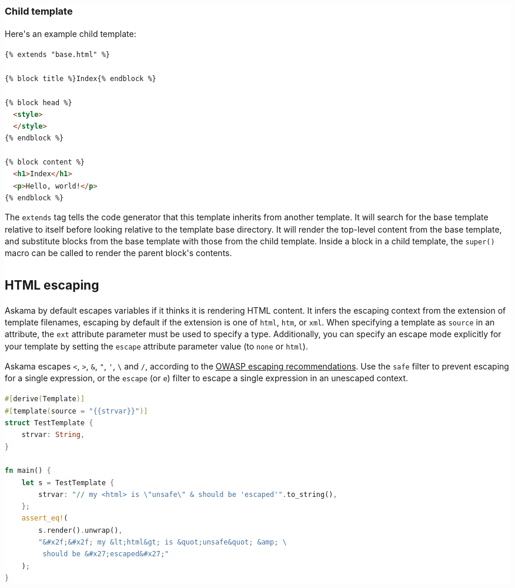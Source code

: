 ### Child template

Here's an example child template:

```html
{% extends "base.html" %}

{% block title %}Index{% endblock %}

{% block head %}
  <style>
  </style>
{% endblock %}

{% block content %}
  <h1>Index</h1>
  <p>Hello, world!</p>
{% endblock %}
```

The `extends` tag tells the code generator that this template inherits
from another template. It will search for the base template relative to
itself before looking relative to the template base directory. It will
render the top-level content from the base template, and substitute
blocks from the base template with those from the child template. Inside
a block in a child template, the `super()` macro can be called to render
the parent block's contents.

## HTML escaping

Askama by default escapes variables if it thinks it is rendering HTML
content. It infers the escaping context from the extension of template
filenames, escaping by default if the extension is one of `html`, `htm`,
or `xml`. When specifying a template as `source` in an attribute, the
`ext` attribute parameter must be used to specify a type. Additionally,
you can specify an escape mode explicitly for your template by setting
the `escape` attribute parameter value (to `none` or `html`).

Askama escapes `<`, `>`, `&`, `"`, `'`, `\` and `/`, according to the
[OWASP escaping recommendations][owasp]. Use the `safe` filter to
prevent escaping for a single expression, or the `escape` (or `e`)
filter to escape a single expression in an unescaped context.

[owasp]: https://www.owasp.org/index.php/XSS_(Cross_Site_Scripting)_Prevention_Cheat_Sheet#RULE_.231_-_HTML_Escape_Before_Inserting_Untrusted_Data_into_HTML_Element_Content

```rust
#[derive(Template)]
#[template(source = "{{strvar}}")]
struct TestTemplate {
    strvar: String,
}

fn main() {
    let s = TestTemplate {
        strvar: "// my <html> is \"unsafe\" & should be 'escaped'".to_string(),
    };
    assert_eq!(
        s.render().unwrap(),
        "&#x2f;&#x2f; my &lt;html&gt; is &quot;unsafe&quot; &amp; \
         should be &#x27;escaped&#x27;"
    );
}
```
